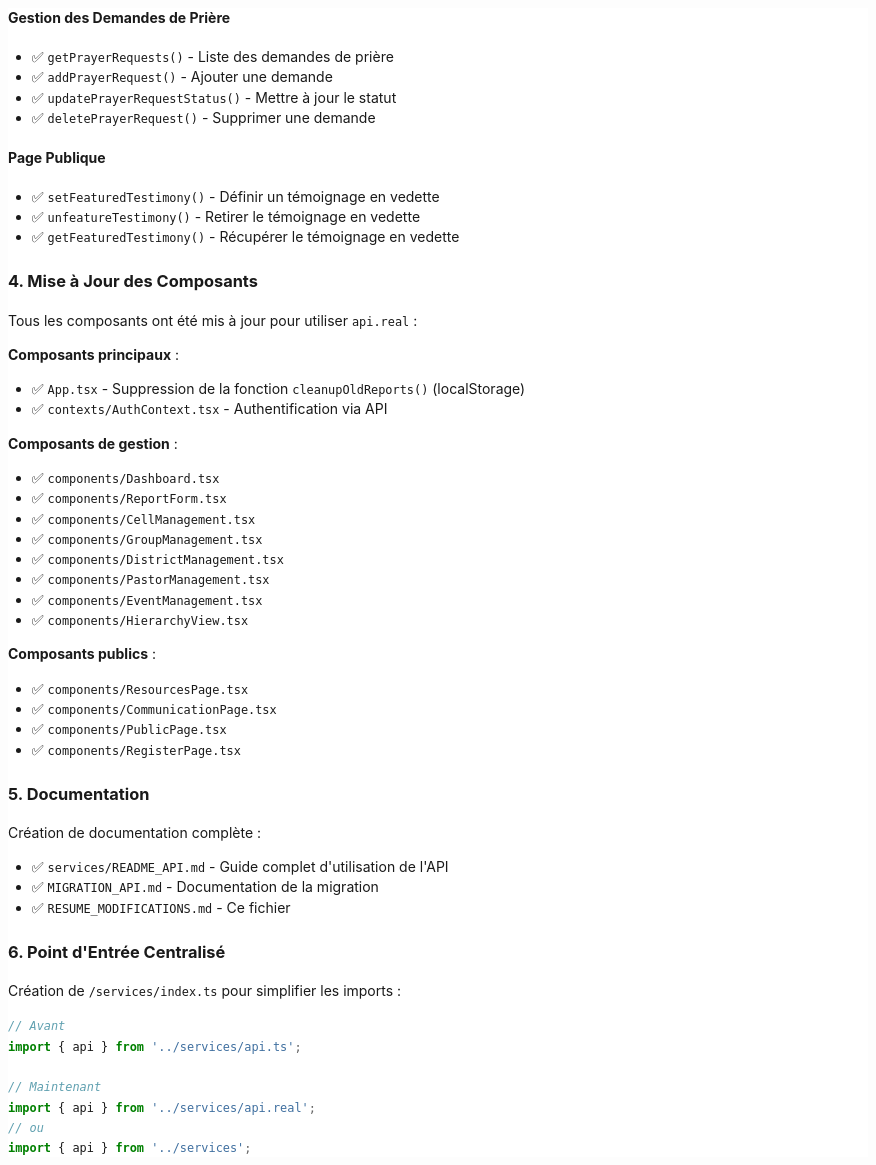 #### Gestion des Demandes de Prière
- ✅ `getPrayerRequests()` - Liste des demandes de prière
- ✅ `addPrayerRequest()` - Ajouter une demande
- ✅ `updatePrayerRequestStatus()` - Mettre à jour le statut
- ✅ `deletePrayerRequest()` - Supprimer une demande

#### Page Publique
- ✅ `setFeaturedTestimony()` - Définir un témoignage en vedette
- ✅ `unfeatureTestimony()` - Retirer le témoignage en vedette
- ✅ `getFeaturedTestimony()` - Récupérer le témoignage en vedette

### 4. Mise à Jour des Composants

Tous les composants ont été mis à jour pour utiliser `api.real` :

**Composants principaux** :
- ✅ `App.tsx` - Suppression de la fonction `cleanupOldReports()` (localStorage)
- ✅ `contexts/AuthContext.tsx` - Authentification via API

**Composants de gestion** :
- ✅ `components/Dashboard.tsx`
- ✅ `components/ReportForm.tsx`
- ✅ `components/CellManagement.tsx`
- ✅ `components/GroupManagement.tsx`
- ✅ `components/DistrictManagement.tsx`
- ✅ `components/PastorManagement.tsx`
- ✅ `components/EventManagement.tsx`
- ✅ `components/HierarchyView.tsx`

**Composants publics** :
- ✅ `components/ResourcesPage.tsx`
- ✅ `components/CommunicationPage.tsx`
- ✅ `components/PublicPage.tsx`
- ✅ `components/RegisterPage.tsx`

### 5. Documentation

Création de documentation complète :
- ✅ `services/README_API.md` - Guide complet d'utilisation de l'API
- ✅ `MIGRATION_API.md` - Documentation de la migration
- ✅ `RESUME_MODIFICATIONS.md` - Ce fichier

### 6. Point d'Entrée Centralisé

Création de `/services/index.ts` pour simplifier les imports :

```typescript
// Avant
import { api } from '../services/api.ts';

// Maintenant
import { api } from '../services/api.real';
// ou
import { api } from '../services';
```
